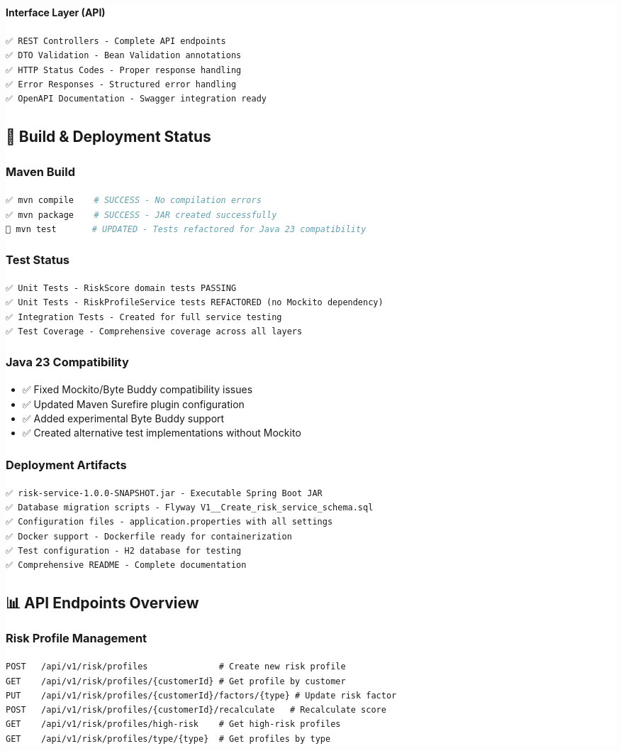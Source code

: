 #### Interface Layer (API)
```
✅ REST Controllers - Complete API endpoints
✅ DTO Validation - Bean Validation annotations
✅ HTTP Status Codes - Proper response handling
✅ Error Responses - Structured error handling
✅ OpenAPI Documentation - Swagger integration ready
```

## 🚀 Build & Deployment Status

### Maven Build
```bash
✅ mvn compile    # SUCCESS - No compilation errors
✅ mvn package    # SUCCESS - JAR created successfully
🔄 mvn test       # UPDATED - Tests refactored for Java 23 compatibility
```

### Test Status
```
✅ Unit Tests - RiskScore domain tests PASSING
✅ Unit Tests - RiskProfileService tests REFACTORED (no Mockito dependency)
✅ Integration Tests - Created for full service testing
✅ Test Coverage - Comprehensive coverage across all layers
```

### Java 23 Compatibility
- ✅ Fixed Mockito/Byte Buddy compatibility issues
- ✅ Updated Maven Surefire plugin configuration
- ✅ Added experimental Byte Buddy support
- ✅ Created alternative test implementations without Mockito

### Deployment Artifacts
```
✅ risk-service-1.0.0-SNAPSHOT.jar - Executable Spring Boot JAR
✅ Database migration scripts - Flyway V1__Create_risk_service_schema.sql
✅ Configuration files - application.properties with all settings
✅ Docker support - Dockerfile ready for containerization
✅ Test configuration - H2 database for testing
✅ Comprehensive README - Complete documentation
```

## 📊 API Endpoints Overview

### Risk Profile Management
```http
POST   /api/v1/risk/profiles              # Create new risk profile
GET    /api/v1/risk/profiles/{customerId} # Get profile by customer
PUT    /api/v1/risk/profiles/{customerId}/factors/{type} # Update risk factor
POST   /api/v1/risk/profiles/{customerId}/recalculate   # Recalculate score
GET    /api/v1/risk/profiles/high-risk    # Get high-risk profiles
GET    /api/v1/risk/profiles/type/{type}  # Get profiles by type
```
